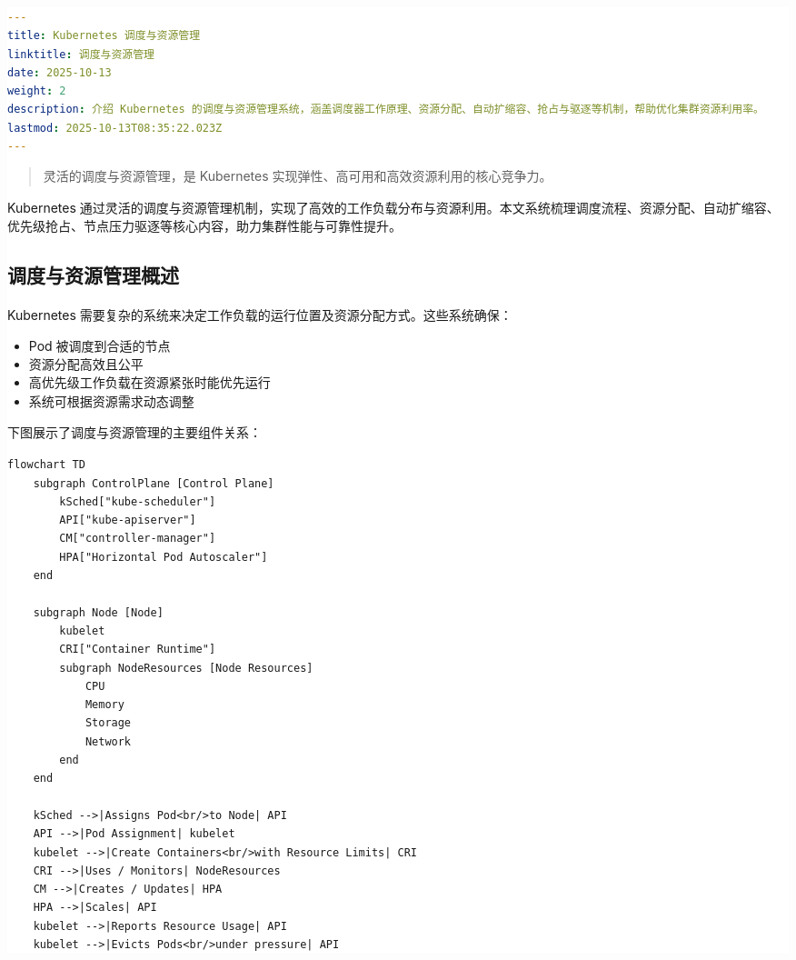```yaml
---
title: Kubernetes 调度与资源管理
linktitle: 调度与资源管理
date: 2025-10-13
weight: 2
description: 介绍 Kubernetes 的调度与资源管理系统，涵盖调度器工作原理、资源分配、自动扩缩容、抢占与驱逐等机制，帮助优化集群资源利用率。
lastmod: 2025-10-13T08:35:22.023Z
---
```


> 灵活的调度与资源管理，是 Kubernetes 实现弹性、高可用和高效资源利用的核心竞争力。

Kubernetes 通过灵活的调度与资源管理机制，实现了高效的工作负载分布与资源利用。本文系统梳理调度流程、资源分配、自动扩缩容、优先级抢占、节点压力驱逐等核心内容，助力集群性能与可靠性提升。

## 调度与资源管理概述

Kubernetes 需要复杂的系统来决定工作负载的运行位置及资源分配方式。这些系统确保：

- Pod 被调度到合适的节点
- 资源分配高效且公平
- 高优先级工作负载在资源紧张时能优先运行
- 系统可根据资源需求动态调整

下图展示了调度与资源管理的主要组件关系：

```mermaid "调度与资源管理核心组件"
flowchart TD
    subgraph ControlPlane [Control Plane]
        kSched["kube-scheduler"]
        API["kube-apiserver"]
        CM["controller-manager"]
        HPA["Horizontal Pod Autoscaler"]
    end

    subgraph Node [Node]
        kubelet
        CRI["Container Runtime"]
        subgraph NodeResources [Node Resources]
            CPU
            Memory
            Storage
            Network
        end
    end

    kSched -->|Assigns Pod<br/>to Node| API
    API -->|Pod Assignment| kubelet
    kubelet -->|Create Containers<br/>with Resource Limits| CRI
    CRI -->|Uses / Monitors| NodeResources
    CM -->|Creates / Updates| HPA
    HPA -->|Scales| API
    kubelet -->|Reports Resource Usage| API
    kubelet -->|Evicts Pods<br/>under pressure| API
```
